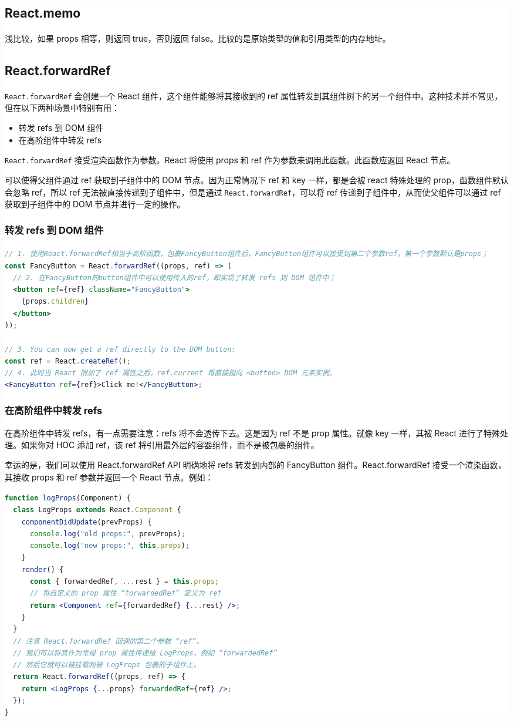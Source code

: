 ## React.memo

浅比较，如果 props 相等，则返回 true，否则返回 false。比较的是原始类型的值和引用类型的内存地址。

## React.forwardRef

`React.forwardRef` 会创建一个 React 组件，这个组件能够将其接收到的 ref 属性转发到其组件树下的另一个组件中。这种技术并不常见，但在以下两种场景中特别有用：

- 转发 refs 到 DOM 组件
- 在高阶组件中转发 refs

`React.forwardRef` 接受渲染函数作为参数。React 将使用 props 和 ref 作为参数来调用此函数。此函数应返回 React 节点。

可以使得父组件通过 ref 获取到子组件中的 DOM 节点。因为正常情况下 ref 和 key 一样，都是会被 react 特殊处理的 prop，函数组件默认会忽略 ref，所以 ref 无法被直接传递到子组件中，但是通过 `React.forwardRef`，可以将 ref 传递到子组件中，从而使父组件可以通过 ref 获取到子组件中的 DOM 节点并进行一定的操作。

### 转发 refs 到 DOM 组件

```jsx
// 1. 使用React.forwardRef相当于高阶函数，包裹FancyButton组件后，FancyButton组件可以接受到第二个参数ref，第一个参数默认是props；
const FancyButton = React.forwardRef((props, ref) => (
  // 2. 在FancyButton的button组件中可以使用传入的ref，即实现了转发 refs 到 DOM 组件中；
  <button ref={ref} className="FancyButton">
    {props.children}
  </button>
));

// 3. You can now get a ref directly to the DOM button:
const ref = React.createRef();
// 4. 此时当 React 附加了 ref 属性之后，ref.current 将直接指向 <button> DOM 元素实例。
<FancyButton ref={ref}>Click me!</FancyButton>;
```

### 在高阶组件中转发 refs

在高阶组件中转发 refs，有一点需要注意：refs 将不会透传下去。这是因为 ref 不是 prop 属性。就像 key 一样，其被 React 进行了特殊处理。如果你对 HOC 添加 ref，该 ref 将引用最外层的容器组件，而不是被包裹的组件。

幸运的是，我们可以使用 React.forwardRef API 明确地将 refs 转发到内部的 FancyButton 组件。React.forwardRef 接受一个渲染函数，其接收 props 和 ref 参数并返回一个 React 节点。例如：

```jsx
function logProps(Component) {
  class LogProps extends React.Component {
    componentDidUpdate(prevProps) {
      console.log("old props:", prevProps);
      console.log("new props:", this.props);
    }
    render() {
      const { forwardedRef, ...rest } = this.props;
      // 将自定义的 prop 属性 “forwardedRef” 定义为 ref
      return <Component ref={forwardedRef} {...rest} />;
    }
  }
  // 注意 React.forwardRef 回调的第二个参数 “ref”。
  // 我们可以将其作为常规 prop 属性传递给 LogProps，例如 “forwardedRef”
  // 然后它就可以被挂载到被 LogProps 包裹的子组件上。
  return React.forwardRef((props, ref) => {
    return <LogProps {...props} forwardedRef={ref} />;
  });
}
```
